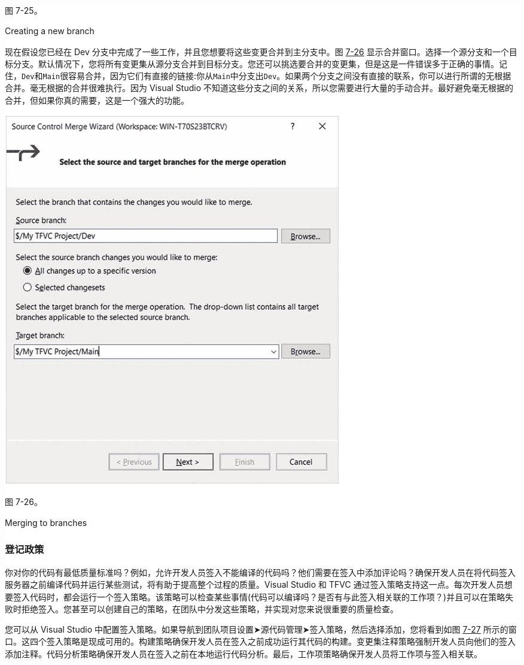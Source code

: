 图 7-25。

Creating a new branch

现在假设您已经在 Dev 分支中完成了一些工作，并且您想要将这些变更合并到主分支中。图 [7-26](#Fig26) 显示合并窗口。选择一个源分支和一个目标分支。默认情况下，您将所有变更集从源分支合并到目标分支。您还可以挑选要合并的变更集，但是这是一件错误多于正确的事情。记住，`Dev`和`Main`很容易合并，因为它们有直接的链接:你从`Main`中分支出`Dev`。如果两个分支之间没有直接的联系，你可以进行所谓的无根据合并。毫无根据的合并很难执行。因为 Visual Studio 不知道这些分支之间的关系，所以您需要进行大量的手动合并。最好避免毫无根据的合并，但如果你真的需要，这是一个强大的功能。

![A346706_1_En_7_Fig26_HTML.jpg](img/A346706_1_En_7_Fig26_HTML.jpg)

图 7-26。

Merging to branches

### 登记政策

你对你的代码有最低质量标准吗？例如，允许开发人员签入不能编译的代码吗？他们需要在签入中添加评论吗？确保开发人员在将代码签入服务器之前编译代码并运行某些测试，将有助于提高整个过程的质量。Visual Studio 和 TFVC 通过签入策略支持这一点。每次开发人员想要签入代码时，都会运行一个签入策略。该策略可以检查某些事情(代码可以编译吗？是否有与此签入相关联的工作项？)并且可以在策略失败时拒绝签入。您甚至可以创建自己的策略，在团队中分发这些策略，并实现对您来说很重要的质量检查。

您可以从 Visual Studio 中配置签入策略。如果导航到团队项目设置➤源代码管理➤签入策略，然后选择添加，您将看到如图 [7-27](#Fig27) 所示的窗口。这四个签入策略是现成可用的。构建策略确保开发人员在签入之前成功运行其代码的构建。变更集注释策略强制开发人员向他们的签入添加注释。代码分析策略确保开发人员在签入之前在本地运行代码分析。最后，工作项策略确保开发人员将工作项与签入相关联。
